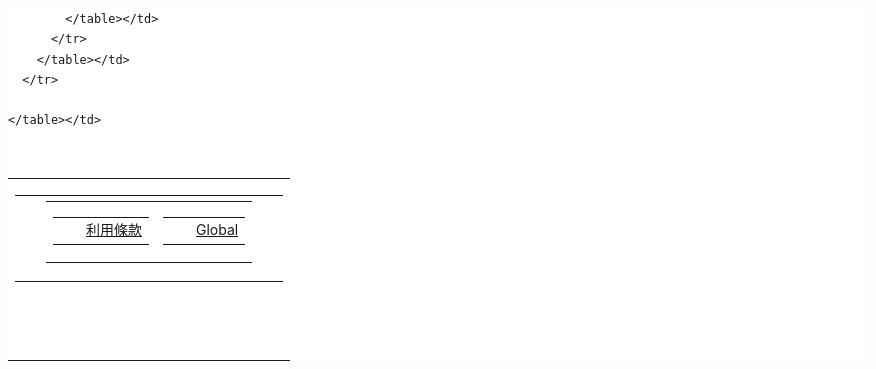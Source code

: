             </table></td>
          </tr>
        </table></td>
      </tr>
      
    </table></td>
  </tr>
  <tr>
    <td height="30" valign="top">&nbsp;</td>
  </tr>
  <tr>
    <td height="74" valign="top"><table width="760" border="0" cellspacing="0" cellpadding="0">
      <tr>
        <td><table width="100%" border="0" cellspacing="0" cellpadding="0">
            <tr>
              <td width="10"><img src="../images/nintendopr_index_28.gif" width="10" height="24"></td>
              <td valign="top" background="../images/nintendopr_index_29.gif" style="background-repeat:repeat-x"><table width="100%" border="0" cellspacing="0" cellpadding="0" style="margin-top:3px">
                  <tr>
                    <td><table border="0" align="left" cellpadding="0" cellspacing="0">
                        <tr>
                          <td width="12" align="center"><img src="../images/nintendopr_index_35.gif" width="8" height="8"></td>
                          <td class="footer_link"><div align="left"><a href="../about_hp.html">利用條款</a></div></td>
                        </tr>
                    </table></td>
                    <td><table border="0" align="right" cellpadding="0" cellspacing="0">
                        <tr>
                          <td width="12" align="center"><img src="../images/nintendopr_index_35.gif" width="8" height="8"></td>
                          <td class="footers_link"><div align="left"><a href="https://www.nintendo.com/countryselector" target="_blank">Global</a></div></td>
                        </tr>
                    </table></td>
                  </tr>
              </table></td>
              <td width="10"><img src="../images/nintendopr_index_31.gif" width="10" height="24"></td>
            </tr>
        </table></td>
      </tr>
      <tr>
        <td height="20">&nbsp;</td>
      </tr>
      <tr>
        <td height="30" align="center" valign="top" class="black11"><iframe src="../copyright.html" width="100%" height="30" frameborder="0" scrolling="no"></iframe></td>
      </tr>
    </table></td>
  </tr>
</table></div>
<script type="text/javascript">
var gaJsHost = (("https:" == document.location.protocol) ? "https://ssl." : "http://www.");
document.write(unescape("%3Cscript src='" + gaJsHost + "google-analytics.com/ga.js' type='text/javascript'%3E%3C/script%3E"));
</script>
<script type="text/javascript">
try {
var pageTracker = _gat._getTracker("UA-5796867-2");
pageTracker._trackPageview();
} catch(err) {}</script>
</body>
</html>
